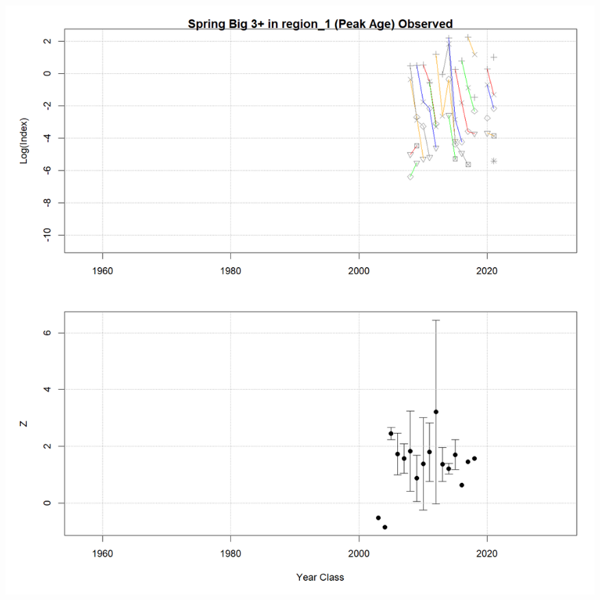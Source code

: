 <img src="plots_png/misc/catch_curves_Spring_Big_3+_region_1_obs.png" width="1440" style="display: block; margin: auto;" />